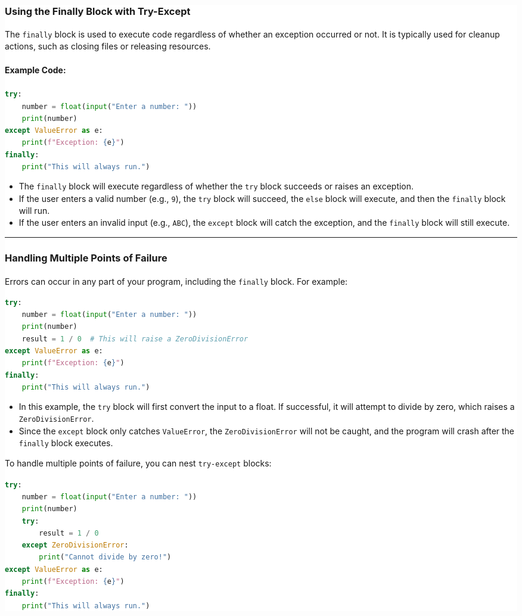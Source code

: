 
### Using the Finally Block with Try-Except

The `finally` block is used to execute code regardless of whether an exception occurred or not. It is typically used for cleanup actions, such as closing files or releasing resources.

#### Example Code:

```python
try:
    number = float(input("Enter a number: "))
    print(number)
except ValueError as e:
    print(f"Exception: {e}")
finally:
    print("This will always run.")
```

- The `finally` block will execute regardless of whether the `try` block succeeds or raises an exception.
- If the user enters a valid number (e.g., `9`), the `try` block will succeed, the `else` block will execute, and then the `finally` block will run.
- If the user enters an invalid input (e.g., `ABC`), the `except` block will catch the exception, and the `finally` block will still execute.

---

### Handling Multiple Points of Failure

Errors can occur in any part of your program, including the `finally` block. For example:

```python
try:
    number = float(input("Enter a number: "))
    print(number)
    result = 1 / 0  # This will raise a ZeroDivisionError
except ValueError as e:
    print(f"Exception: {e}")
finally:
    print("This will always run.")
```

- In this example, the `try` block will first convert the input to a float. If successful, it will attempt to divide by zero, which raises a `ZeroDivisionError`.
- Since the `except` block only catches `ValueError`, the `ZeroDivisionError` will not be caught, and the program will crash after the `finally` block executes.

To handle multiple points of failure, you can nest `try-except` blocks:

```python
try:
    number = float(input("Enter a number: "))
    print(number)
    try:
        result = 1 / 0
    except ZeroDivisionError:
        print("Cannot divide by zero!")
except ValueError as e:
    print(f"Exception: {e}")
finally:
    print("This will always run.")
```
